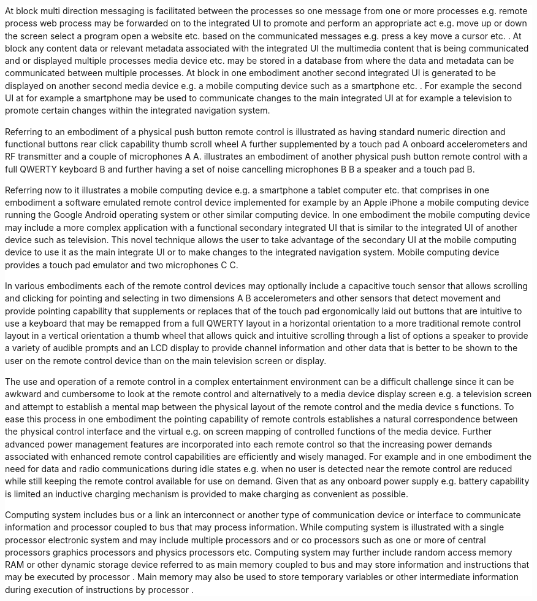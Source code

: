 At block multi direction messaging is facilitated between the processes so one message from one or more processes e.g. remote process web process may be forwarded on to the integrated UI to promote and perform an appropriate act e.g. move up or down the screen select a program open a website etc. based on the communicated messages e.g. press a key move a cursor etc. . At block any content data or relevant metadata associated with the integrated UI the multimedia content that is being communicated and or displayed multiple processes media device etc. may be stored in a database from where the data and metadata can be communicated between multiple processes. At block in one embodiment another second integrated UI is generated to be displayed on another second media device e.g. a mobile computing device such as a smartphone etc. . For example the second UI at for example a smartphone may be used to communicate changes to the main integrated UI at for example a television to promote certain changes within the integrated navigation system.

Referring to an embodiment of a physical push button remote control is illustrated as having standard numeric direction and functional buttons rear click capability thumb scroll wheel A further supplemented by a touch pad A onboard accelerometers and RF transmitter and a couple of microphones A A. illustrates an embodiment of another physical push button remote control with a full QWERTY keyboard B and further having a set of noise cancelling microphones B B a speaker and a touch pad B.

Referring now to it illustrates a mobile computing device e.g. a smartphone a tablet computer etc. that comprises in one embodiment a software emulated remote control device implemented for example by an Apple iPhone a mobile computing device running the Google Android operating system or other similar computing device. In one embodiment the mobile computing device may include a more complex application with a functional secondary integrated UI that is similar to the integrated UI of another device such as television. This novel technique allows the user to take advantage of the secondary UI at the mobile computing device to use it as the main integrate UI or to make changes to the integrated navigation system. Mobile computing device provides a touch pad emulator and two microphones C C.

In various embodiments each of the remote control devices may optionally include a capacitive touch sensor that allows scrolling and clicking for pointing and selecting in two dimensions A B accelerometers and other sensors that detect movement and provide pointing capability that supplements or replaces that of the touch pad ergonomically laid out buttons that are intuitive to use a keyboard that may be remapped from a full QWERTY layout in a horizontal orientation to a more traditional remote control layout in a vertical orientation a thumb wheel that allows quick and intuitive scrolling through a list of options a speaker to provide a variety of audible prompts and an LCD display to provide channel information and other data that is better to be shown to the user on the remote control device than on the main television screen or display.

The use and operation of a remote control in a complex entertainment environment can be a difficult challenge since it can be awkward and cumbersome to look at the remote control and alternatively to a media device display screen e.g. a television screen and attempt to establish a mental map between the physical layout of the remote control and the media device s functions. To ease this process in one embodiment the pointing capability of remote controls establishes a natural correspondence between the physical control interface and the virtual e.g. on screen mapping of controlled functions of the media device. Further advanced power management features are incorporated into each remote control so that the increasing power demands associated with enhanced remote control capabilities are efficiently and wisely managed. For example and in one embodiment the need for data and radio communications during idle states e.g. when no user is detected near the remote control are reduced while still keeping the remote control available for use on demand. Given that as any onboard power supply e.g. battery capability is limited an inductive charging mechanism is provided to make charging as convenient as possible.

Computing system includes bus or a link an interconnect or another type of communication device or interface to communicate information and processor coupled to bus that may process information. While computing system is illustrated with a single processor electronic system and may include multiple processors and or co processors such as one or more of central processors graphics processors and physics processors etc. Computing system may further include random access memory RAM or other dynamic storage device referred to as main memory coupled to bus and may store information and instructions that may be executed by processor . Main memory may also be used to store temporary variables or other intermediate information during execution of instructions by processor .
